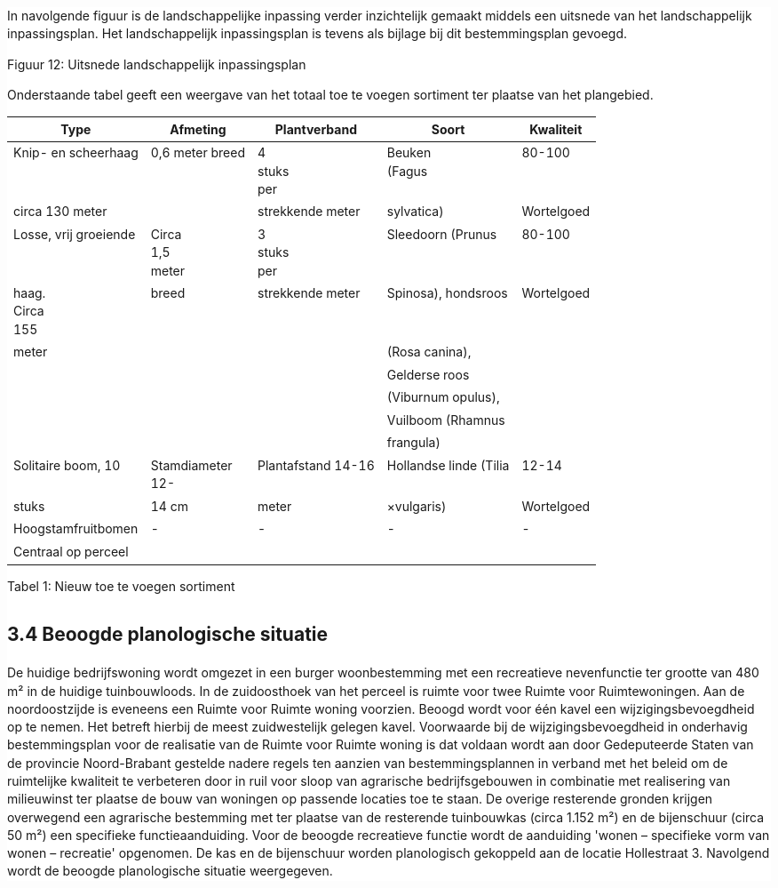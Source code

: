 In navolgende figuur is de landschappelijke inpassing verder inzichtelijk gemaakt middels een uitsnede van het landschappelijk inpassingsplan. Het landschappelijk inpassingsplan is tevens als bijlage bij dit bestemmingsplan gevoegd.

Figuur 12: Uitsnede landschappelijk inpassingsplan

Onderstaande tabel geeft een weergave van het totaal toe te voegen sortiment ter plaatse van het plangebied.

| Type                  | Afmeting              | Plantverband       | Soort                  | Kwaliteit  |
|-----------------------|-----------------------|--------------------|------------------------|------------|
| Knip- en scheerhaag   | 0,6 meter breed       | 4<br>stuks<br>per  | Beuken<br>(Fagus       | 80-100     |
| circa 130 meter       |                       | strekkende meter   | sylvatica)             | Wortelgoed |
| Losse, vrij groeiende | Circa<br>1,5<br>meter | 3<br>stuks<br>per  | Sleedoorn (Prunus      | 80-100     |
| haag.<br>Circa<br>155 | breed                 | strekkende meter   | Spinosa), hondsroos    | Wortelgoed |
| meter                 |                       |                    | (Rosa canina),         |            |
|                       |                       |                    | Gelderse roos          |            |
|                       |                       |                    | (Viburnum opulus),     |            |
|                       |                       |                    | Vuilboom (Rhamnus      |            |
|                       |                       |                    | frangula)              |            |
| Solitaire boom, 10    | Stamdiameter<br>12-   | Plantafstand 14-16 | Hollandse linde (Tilia | 12-14      |
| stuks                 | 14 cm                 | meter              | ×vulgaris)             | Wortelgoed |
| Hoogstamfruitbomen    | -                     | -                  | -                      | -          |
| Centraal op perceel   |                       |                    |                        |            |

Tabel 1: Nieuw toe te voegen sortiment

## **3.4 Beoogde planologische situatie**

De huidige bedrijfswoning wordt omgezet in een burger woonbestemming met een recreatieve nevenfunctie ter grootte van 480 m² in de huidige tuinbouwloods. In de zuidoosthoek van het perceel is ruimte voor twee Ruimte voor Ruimtewoningen. Aan de noordoostzijde is eveneens een Ruimte voor Ruimte woning voorzien. Beoogd wordt voor één kavel een wijzigingsbevoegdheid op te nemen. Het betreft hierbij de meest zuidwestelijk gelegen kavel. Voorwaarde bij de wijzigingsbevoegdheid in onderhavig bestemmingsplan voor de realisatie van de Ruimte voor Ruimte woning is dat voldaan wordt aan door Gedeputeerde Staten van de provincie Noord-Brabant gestelde nadere regels ten aanzien van bestemmingsplannen in verband met het beleid om de ruimtelijke kwaliteit te verbeteren door in ruil voor sloop van agrarische bedrijfsgebouwen in combinatie met realisering van milieuwinst ter plaatse de bouw van woningen op passende locaties toe te staan. De overige resterende gronden krijgen overwegend een agrarische bestemming met ter plaatse van de resterende tuinbouwkas (circa 1.152 m²) en de bijenschuur (circa 50 m²) een specifieke functieaanduiding. Voor de beoogde recreatieve functie wordt de aanduiding 'wonen – specifieke vorm van wonen – recreatie' opgenomen. De kas en de bijenschuur worden planologisch gekoppeld aan de locatie Hollestraat 3. Navolgend wordt de beoogde planologische situatie weergegeven.
